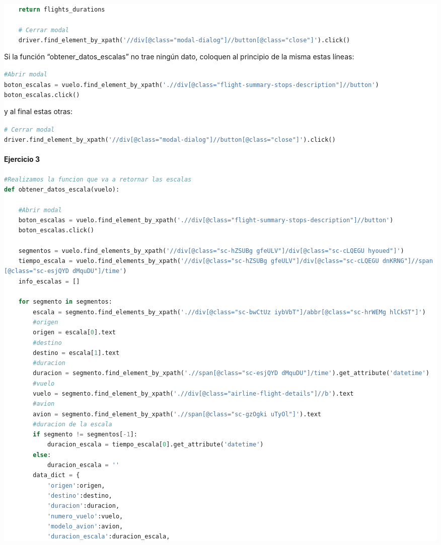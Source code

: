 ```python
    return flights_durations

    # Cerrar modal 
    driver.find_element_by_xpath('//div[@class="modal-dialog"]//button[@class="close"]').click()
```

Si la función “obtener_datos_escalas” no trae ningún dato, coloquen al principio de la misma estas líneas:

```python
#Abrir modal
boton_escalas = vuelo.find_element_by_xpath('.//div[@class="flight-summary-stops-description"]//button')
boton_escalas.click()
```

y al final estas otras:

```python
# Cerrar modal 
driver.find_element_by_xpath('//div[@class="modal-dialog"]//button[@class="close"]').click()
```

#### Ejercicio 3

```python
#Realizamos la funcion que va a retornar las escalas
def obtener_datos_escala(vuelo):
    
    #Abrir modal
    boton_escalas = vuelo.find_element_by_xpath('.//div[@class="flight-summary-stops-description"]//button')
    boton_escalas.click()
    
    segmentos = vuelo.find_elements_by_xpath('//div[@class="sc-hZSUBg gfeULV"]/div[@class="sc-cLQEGU hyoued"]')
    tiempo_escala = vuelo.find_elements_by_xpath('//div[@class="sc-hZSUBg gfeULV"]/div[@class="sc-cLQEGU dnKRNG"]//span[@class="sc-esjQYD dMquDU"]/time')    
    info_escalas = []
    
    for segmento in segmentos:
        escala = segmento.find_elements_by_xpath('.//div[@class="sc-bwCtUz iybVbT"]/abbr[@class="sc-hrWEMg hlCkST"]')
        #origen
        origen = escala[0].text
        #destino
        destino = escala[1].text
        #duracion
        duracion = segmento.find_element_by_xpath('.//span[@class="sc-esjQYD dMquDU"]/time').get_attribute('datetime')
        #vuelo
        vuelo = segmento.find_element_by_xpath('.//div[@class="airline-flight-details"]//b').text
        #avion
        avion = segmento.find_element_by_xpath('.//span[@class="sc-gzOgki uTyOl"]').text
        #duracion de la escala
        if segmento != segmentos[-1]:
            duracion_escala = tiempo_escala[0].get_attribute('datetime')
        else:
            duracion_escala = ''
        data_dict = {
            'origen':origen,
            'destino':destino,
            'duracion':duracion,
            'numero_vuelo':vuelo,
            'modelo_avion':avion,
            'duracion_escala':duracion_escala,
```